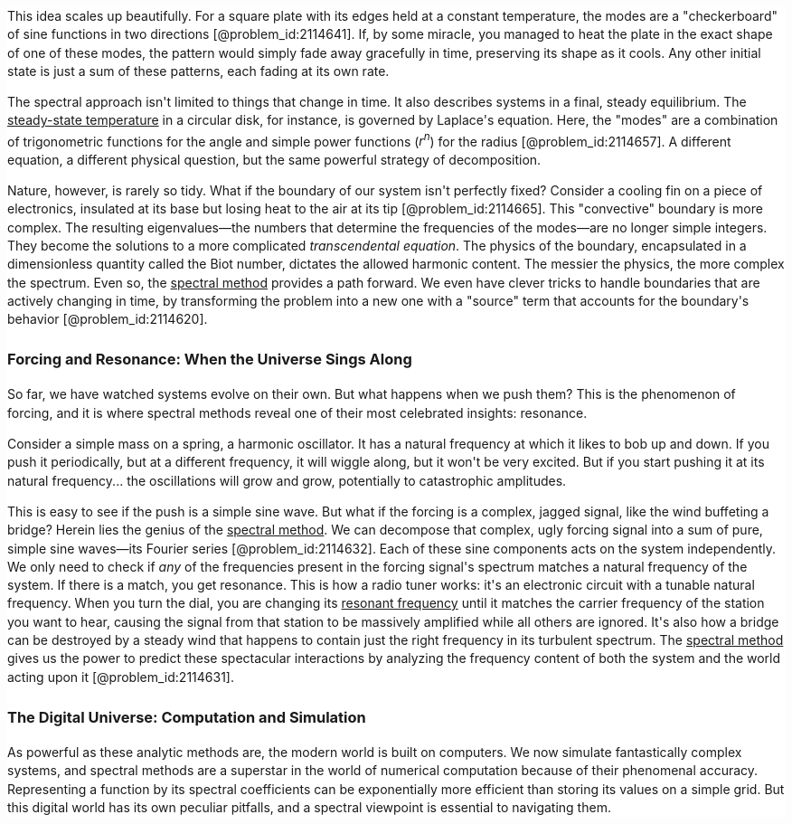 This idea scales up beautifully. For a square plate with its edges held at a constant temperature, the modes are a "checkerboard" of sine functions in two directions [@problem_id:2114641]. If, by some miracle, you managed to heat the plate in the exact shape of one of these modes, the pattern would simply fade away gracefully in time, preserving its shape as it cools. Any other initial state is just a sum of these patterns, each fading at its own rate.

The spectral approach isn't limited to things that change in time. It also describes systems in a final, steady equilibrium. The [steady-state temperature](@article_id:136281) in a circular disk, for instance, is governed by Laplace's equation. Here, the "modes" are a combination of trigonometric functions for the angle and simple power functions ($r^n$) for the radius [@problem_id:2114657]. A different equation, a different physical question, but the same powerful strategy of decomposition.

Nature, however, is rarely so tidy. What if the boundary of our system isn't perfectly fixed? Consider a cooling fin on a piece of electronics, insulated at its base but losing heat to the air at its tip [@problem_id:2114665]. This "convective" boundary is more complex. The resulting eigenvalues—the numbers that determine the frequencies of the modes—are no longer simple integers. They become the solutions to a more complicated *transcendental equation*. The physics of the boundary, encapsulated in a dimensionless quantity called the Biot number, dictates the allowed harmonic content. The messier the physics, the more complex the spectrum. Even so, the [spectral method](@article_id:139607) provides a path forward. We even have clever tricks to handle boundaries that are actively changing in time, by transforming the problem into a new one with a "source" term that accounts for the boundary's behavior [@problem_id:2114620].

### Forcing and Resonance: When the Universe Sings Along

So far, we have watched systems evolve on their own. But what happens when we push them? This is the phenomenon of forcing, and it is where spectral methods reveal one of their most celebrated insights: resonance.

Consider a simple mass on a spring, a harmonic oscillator. It has a natural frequency at which it likes to bob up and down. If you push it periodically, but at a different frequency, it will wiggle along, but it won't be very excited. But if you start pushing it at its natural frequency... the oscillations will grow and grow, potentially to catastrophic amplitudes.

This is easy to see if the push is a simple sine wave. But what if the forcing is a complex, jagged signal, like the wind buffeting a bridge? Herein lies the genius of the [spectral method](@article_id:139607). We can decompose that complex, ugly forcing signal into a sum of pure, simple sine waves—its Fourier series [@problem_id:2114632]. Each of these sine components acts on the system independently. We only need to check if *any* of the frequencies present in the forcing signal's spectrum matches a natural frequency of the system. If there is a match, you get resonance. This is how a radio tuner works: it's an electronic circuit with a tunable natural frequency. When you turn the dial, you are changing its [resonant frequency](@article_id:265248) until it matches the carrier frequency of the station you want to hear, causing the signal from that station to be massively amplified while all others are ignored. It's also how a bridge can be destroyed by a steady wind that happens to contain just the right frequency in its turbulent spectrum. The [spectral method](@article_id:139607) gives us the power to predict these spectacular interactions by analyzing the frequency content of both the system and the world acting upon it [@problem_id:2114631].

### The Digital Universe: Computation and Simulation

As powerful as these analytic methods are, the modern world is built on computers. We now simulate fantastically complex systems, and spectral methods are a superstar in the world of numerical computation because of their phenomenal accuracy. Representing a function by its spectral coefficients can be exponentially more efficient than storing its values on a simple grid. But this digital world has its own peculiar pitfalls, and a spectral viewpoint is essential to navigating them.
